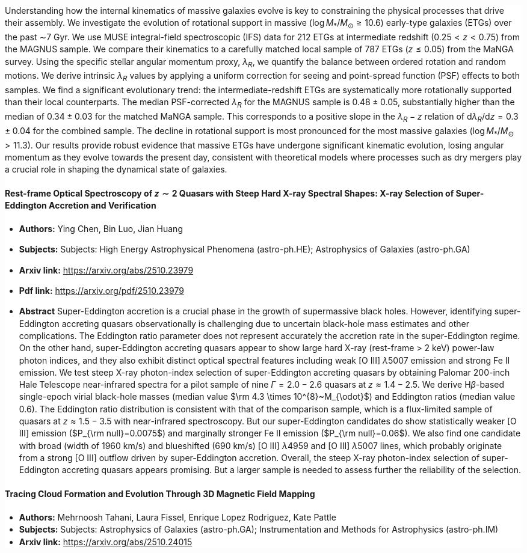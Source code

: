  Understanding how the internal kinematics of massive galaxies evolve is key to constraining the physical processes that drive their assembly. We investigate the evolution of rotational support in massive ($\log M_{\ast}/M_{\odot} \geq 10.6$) early-type galaxies (ETGs) over the past $\sim$7 Gyr. We use MUSE integral-field spectroscopic (IFS) data for 212 ETGs at intermediate redshift ($0.25 < z < 0.75$) from the MAGNUS sample. We compare their kinematics to a carefully matched local sample of 787 ETGs ($z \leq 0.05$) from the MaNGA survey. Using the specific stellar angular momentum proxy, $\lambda_R$, we quantify the balance between ordered rotation and random motions. We derive intrinsic $\lambda_R$ values by applying a uniform correction for seeing and point-spread function (PSF) effects to both samples. We find a significant evolutionary trend: the intermediate-redshift ETGs are systematically more rotationally supported than their local counterparts. The median PSF-corrected $\lambda_R$ for the MAGNUS sample is $0.48 \pm 0.05$, substantially higher than the median of $0.34 \pm 0.03$ for the matched MaNGA sample. This corresponds to a positive slope in the $\lambda_R-z$ relation of $\mathrm{d} \lambda_R / \mathrm{d} z = 0.3 \pm 0.04$ for the combined sample. The decline in rotational support is most pronounced for the most massive galaxies ($\log M_{\ast}/M_{\odot} > 11.3$). Our results provide robust evidence that massive ETGs have undergone significant kinematic evolution, losing angular momentum as they evolve towards the present day, consistent with theoretical models where processes such as dry mergers play a crucial role in shaping the dynamical state of galaxies.
#### Rest-frame Optical Spectroscopy of $z \sim 2$ Quasars with Steep Hard X-ray Spectral Shapes: X-ray Selection of Super-Eddington Accretion and Verification
 - **Authors:** Ying Chen, Bin Luo, Jian Huang
 - **Subjects:** Subjects:
High Energy Astrophysical Phenomena (astro-ph.HE); Astrophysics of Galaxies (astro-ph.GA)
 - **Arxiv link:** https://arxiv.org/abs/2510.23979

 - **Pdf link:** https://arxiv.org/pdf/2510.23979

 - **Abstract**
 Super-Eddington accretion is a crucial phase in the growth of supermassive black holes. However, identifying super-Eddington accreting quasars observationally is challenging due to uncertain black-hole mass estimates and other complications. The Eddington ratio parameter does not represent accurately the accretion rate in the super-Eddington regime. On the other hand, super-Eddington accreting quasars appear to show large hard X-ray (rest-frame > 2 keV) power-law photon indices, and they also exhibit distinct optical spectral features including weak [O III] $\lambda 5007$ emission and strong Fe II emission. We test steep X-ray photon-index selection of super-Eddington accreting quasars by obtaining Palomar 200-inch Hale Telescope near-infrared spectra for a pilot sample of nine $\Gamma=2.0-2.6$ quasars at $z\approx1.4-2.5$. We derive H$\beta$-based single-epoch virial black-hole masses (median value $\rm 4.3 \times 10^{8}~M_{\odot}$) and Eddington ratios (median value 0.6). The Eddington ratio distribution is consistent with that of the comparison sample, which is a flux-limited sample of quasars at $z\approx1.5-3.5$ with near-infrared spectroscopy. But our super-Eddington candidates do show statistically weaker [O III] emission ($P_{\rm null}=0.0075$) and marginally stronger Fe II emission ($P_{\rm null}=0.06$). We also find one candidate with broad (width of 1960 km/s) and blueshifted (690 km/s) [O III] $\lambda 4959$ and [O III] $\lambda 5007$ lines, which probably originate from a strong [O III] outflow driven by super-Eddington accretion. Overall, the steep X-ray photon-index selection of super-Eddington accreting quasars appears promising. But a larger sample is needed to assess further the reliability of the selection.
#### Tracing Cloud Formation and Evolution Through 3D Magnetic Field Mapping
 - **Authors:** Mehrnoosh Tahani, Laura Fissel, Enrique Lopez Rodriguez, Kate Pattle
 - **Subjects:** Subjects:
Astrophysics of Galaxies (astro-ph.GA); Instrumentation and Methods for Astrophysics (astro-ph.IM)
 - **Arxiv link:** https://arxiv.org/abs/2510.24015
